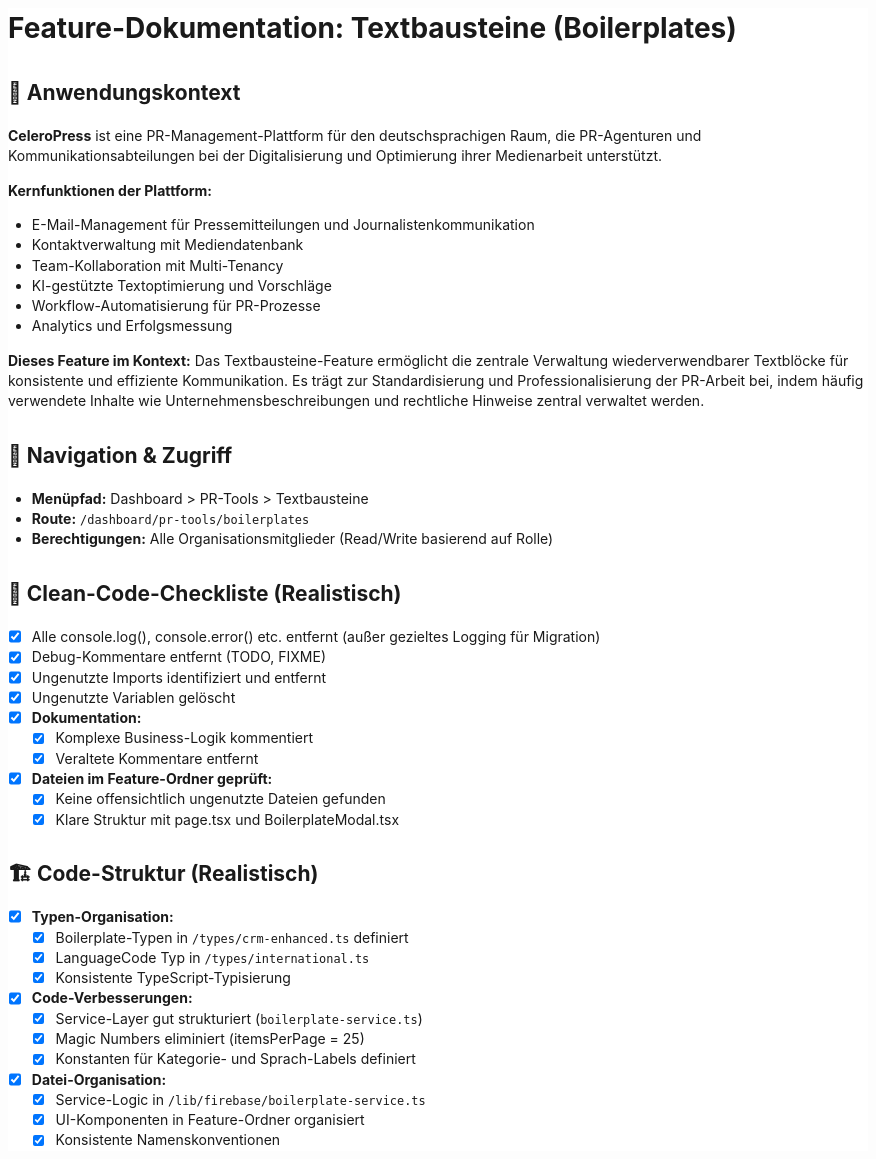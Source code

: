 # Feature-Dokumentation: Textbausteine (Boilerplates)

## 🎯 Anwendungskontext

**CeleroPress** ist eine PR-Management-Plattform für den deutschsprachigen Raum, die PR-Agenturen und Kommunikationsabteilungen bei der Digitalisierung und Optimierung ihrer Medienarbeit unterstützt.

**Kernfunktionen der Plattform:**
- E-Mail-Management für Pressemitteilungen und Journalistenkommunikation
- Kontaktverwaltung mit Mediendatenbank
- Team-Kollaboration mit Multi-Tenancy
- KI-gestützte Textoptimierung und Vorschläge
- Workflow-Automatisierung für PR-Prozesse
- Analytics und Erfolgsmessung

**Dieses Feature im Kontext:**
Das Textbausteine-Feature ermöglicht die zentrale Verwaltung wiederverwendbarer Textblöcke für konsistente und effiziente Kommunikation. Es trägt zur Standardisierung und Professionalisierung der PR-Arbeit bei, indem häufig verwendete Inhalte wie Unternehmensbeschreibungen und rechtliche Hinweise zentral verwaltet werden.

## 📍 Navigation & Zugriff
- **Menüpfad:** Dashboard > PR-Tools > Textbausteine
- **Route:** `/dashboard/pr-tools/boilerplates`
- **Berechtigungen:** Alle Organisationsmitglieder (Read/Write basierend auf Rolle)

## 🧹 Clean-Code-Checkliste (Realistisch)
- [x] Alle console.log(), console.error() etc. entfernt (außer gezieltes Logging für Migration)
- [x] Debug-Kommentare entfernt (TODO, FIXME)
- [x] Ungenutzte Imports identifiziert und entfernt
- [x] Ungenutzte Variablen gelöscht
- [x] **Dokumentation:**
  - [x] Komplexe Business-Logik kommentiert
  - [x] Veraltete Kommentare entfernt
- [x] **Dateien im Feature-Ordner geprüft:**
  - [x] Keine offensichtlich ungenutzte Dateien gefunden
  - [x] Klare Struktur mit page.tsx und BoilerplateModal.tsx

## 🏗️ Code-Struktur (Realistisch)
- [x] **Typen-Organisation:**
  - [x] Boilerplate-Typen in `/types/crm-enhanced.ts` definiert
  - [x] LanguageCode Typ in `/types/international.ts`
  - [x] Konsistente TypeScript-Typisierung
- [x] **Code-Verbesserungen:**
  - [x] Service-Layer gut strukturiert (`boilerplate-service.ts`)
  - [x] Magic Numbers eliminiert (itemsPerPage = 25)
  - [x] Konstanten für Kategorie- und Sprach-Labels definiert
- [x] **Datei-Organisation:**
  - [x] Service-Logic in `/lib/firebase/boilerplate-service.ts`
  - [x] UI-Komponenten in Feature-Ordner organisiert
  - [x] Konsistente Namenskonventionen
